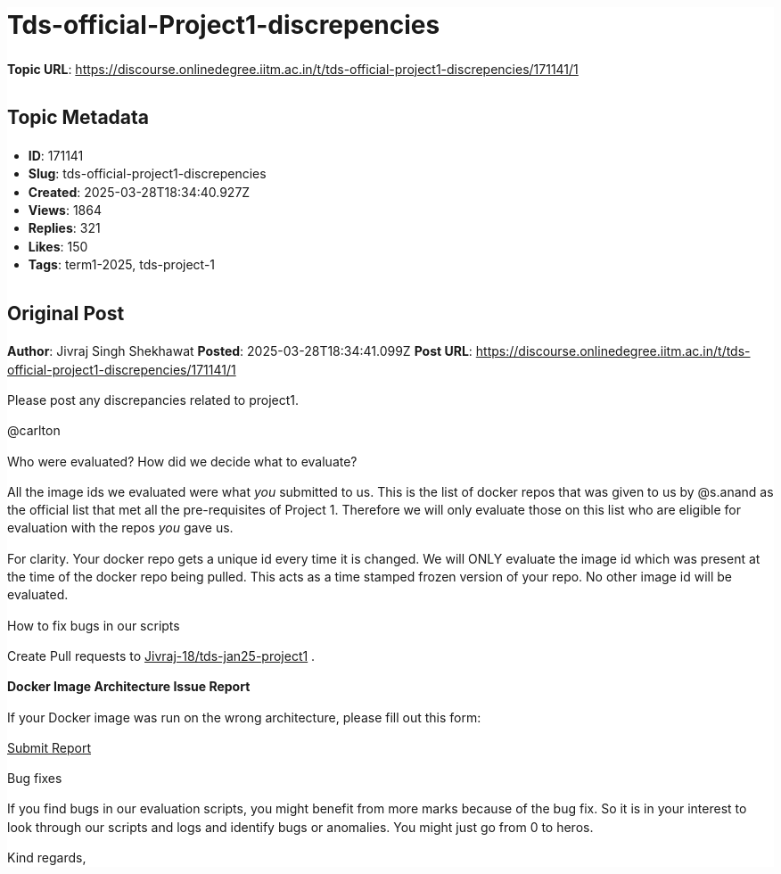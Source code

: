 # Tds-official-Project1-discrepencies

**Topic URL**: https://discourse.onlinedegree.iitm.ac.in/t/tds-official-project1-discrepencies/171141/1

## Topic Metadata
- **ID**: 171141
- **Slug**: tds-official-project1-discrepencies
- **Created**: 2025-03-28T18:34:40.927Z
- **Views**: 1864
- **Replies**: 321
- **Likes**: 150
- **Tags**: term1-2025, tds-project-1

## Original Post
**Author**: Jivraj Singh Shekhawat
**Posted**: 2025-03-28T18:34:41.099Z
**Post URL**: https://discourse.onlinedegree.iitm.ac.in/t/tds-official-project1-discrepencies/171141/1

Please post any discrepancies related to project1.

@carlton

Who were evaluated? How did we decide what to evaluate?

All the image ids we evaluated were what *you* submitted to us. This is the list of docker repos that was given to us by @s.anand as the official list that met all the pre-requisites of Project 1. Therefore we will only evaluate those on this list who are eligible for evaluation with the repos *you* gave us.

For clarity. Your docker repo gets a unique id every time it is changed. We will ONLY evaluate the image id which was present at the time of the docker repo being pulled. This acts as a time stamped frozen version of your repo. No other image id will be evaluated.

How to fix bugs in our scripts

Create Pull requests to [Jivraj-18/tds-jan25-project1](https://github.com/Jivraj-18/tds-jan25-project1) .

**Docker Image Architecture Issue Report**

If your Docker image was run on the wrong architecture, please fill out this form:

[Submit Report](https://docs.google.com/forms/d/e/1FAIpQLSerCpqod-5ArJWTW_QW5PenyfZJHH_cmcUw3s8dAoG3zDZm8g/viewform?usp=sharing)

Bug fixes

If you find bugs in our evaluation scripts, you might benefit from more marks because of the bug fix. So it is in your interest to look through our scripts and logs and identify bugs or anomalies. You might just go from 0 to heros.

Kind regards,

